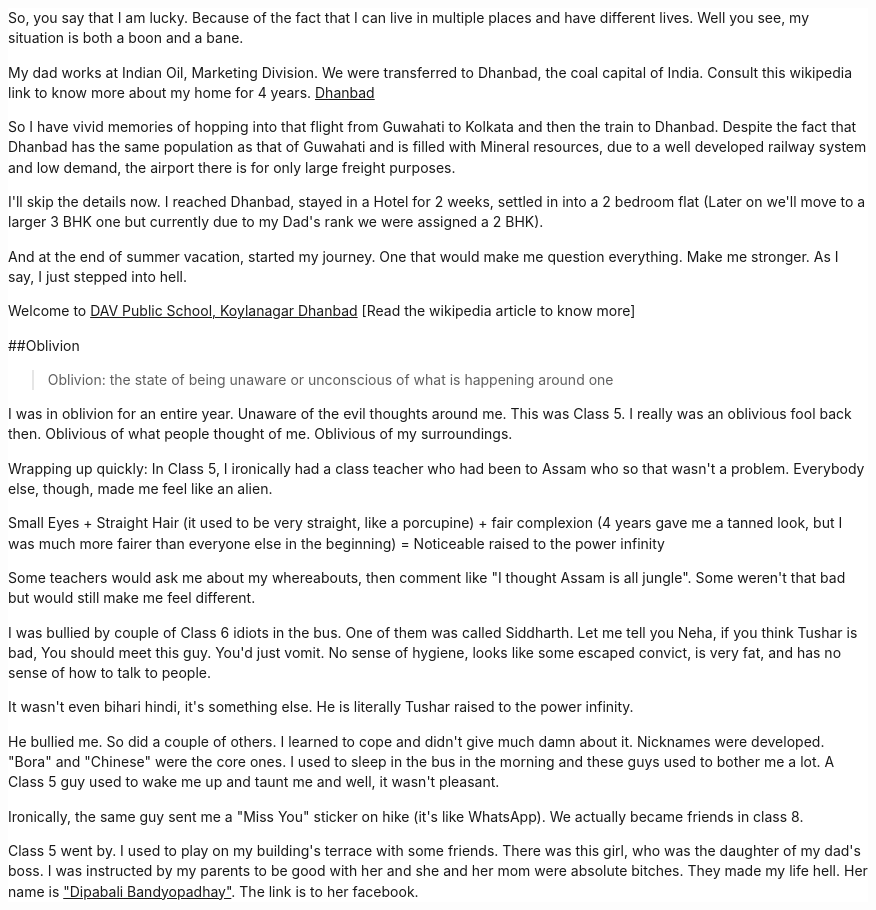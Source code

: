 So, you say that I am lucky. Because of the fact that I can live in multiple places and have different lives. Well you see, my situation is both a boon and a bane.

My dad works at Indian Oil, Marketing Division. We were transferred to Dhanbad, the coal capital of India. Consult this wikipedia link to know more about my home for 4 years. [Dhanbad](https://en.wikipedia.org/wiki/Dhanbad)

So I have vivid memories of hopping into that flight from Guwahati to Kolkata and then the train to Dhanbad. Despite the fact that Dhanbad has the same population as that of Guwahati and is filled with Mineral resources, due to a well developed railway system and low demand, the airport there is for only large freight purposes.

I'll skip the details now. I reached Dhanbad, stayed in a Hotel for 2 weeks, settled in into a 2 bedroom flat (Later on we'll move to a larger 3 BHK one but currently due to my Dad's rank we were assigned a 2 BHK).

And at the end of summer vacation, started my journey. One that would make me question everything. Make me stronger. As I say, I just stepped into hell. 

Welcome to [ DAV Public School, Koylanagar Dhanbad](https://en.wikipedia.org/wiki/DAV_Public_School,_Koyla_Nagar) [Read the wikipedia article to know more]

##Oblivion 

> Oblivion: the state of being unaware or unconscious of what is happening around one 

I was in oblivion for an entire year. Unaware of the evil thoughts around me. 
This was Class 5. I really was an oblivious fool back then. Oblivious of what people thought of me. Oblivious of my surroundings.

Wrapping up quickly:
In Class 5, I ironically had a class teacher who had been to Assam who so that wasn't a problem. Everybody else, though, made me feel like an alien. 

Small Eyes + Straight Hair (it used to be very straight, like a porcupine) + fair complexion (4 years gave me a tanned look, but I was much more fairer than everyone else in the beginning) = Noticeable raised to the power infinity

Some teachers would ask me about my whereabouts, then comment like "I thought Assam is all jungle".
Some weren't that bad but would still make me feel different.

I was bullied by couple of Class 6 idiots in the bus. One of them was called Siddharth. Let me tell you Neha, if you think Tushar is bad, You should meet this guy. You'd just vomit. No sense of hygiene, looks like some escaped convict, is very fat, and has no sense of how to talk to people.

It wasn't even bihari hindi, it's something else. He is literally Tushar raised to the power infinity.

He bullied me. So did a couple of others. I learned to cope and didn't give much damn about it. Nicknames were developed. "Bora" and "Chinese" were the core ones. I used to sleep in the bus in the morning and these guys used to bother me a lot. A Class 5 guy used to wake me up and taunt me and well, it wasn't pleasant.

Ironically, the same guy sent me a "Miss You" sticker on hike (it's like WhatsApp). We actually became friends in class 8. 

Class 5 went by. I used to play on my building's terrace with some friends. There was this girl, who was the daughter of my dad's boss. I was instructed by my parents to be good with her and she and her mom were absolute bitches. They made my life hell. Her name is ["Dipabali Bandyopadhay"](https://www.facebook.com/dipabali.bandyopadhyay?fref=jewel). The link is to her facebook.
